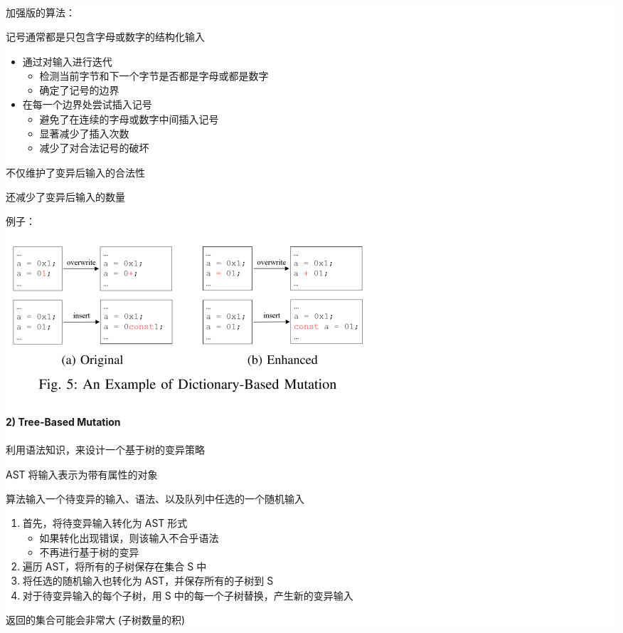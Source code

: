 加强版的算法：

记号通常都是只包含字母或数字的结构化输入

* 通过对输入进行迭代
    * 检测当前字节和下一个字节是否都是字母或都是数字
    * 确定了记号的边界
* 在每一个边界处尝试插入记号
    * 避免了在连续的字母或数字中间插入记号
    * 显著减少了插入次数
    * 减少了对合法记号的破坏

不仅维护了变异后输入的合法性

还减少了变异后输入的数量

例子：

<img src="../../img/dictionary-based-mutation.png" alt="dictionary-based-mutation" style="zoom:50%;" />

#### 2) Tree-Based Mutation

利用语法知识，来设计一个基于树的变异策略

AST 将输入表示为带有属性的对象

算法输入一个待变异的输入、语法、以及队列中任选的一个随机输入

1. 首先，将待变异输入转化为 AST 形式
    * 如果转化出现错误，则该输入不合乎语法
    * 不再进行基于树的变异
2. 遍历 AST，将所有的子树保存在集合 S 中
3. 将任选的随机输入也转化为 AST，并保存所有的子树到 S
4. 对于待变异输入的每个子树，用 S 中的每一个子树替换，产生新的变异输入

返回的集合可能会非常大 (子树数量的积)
